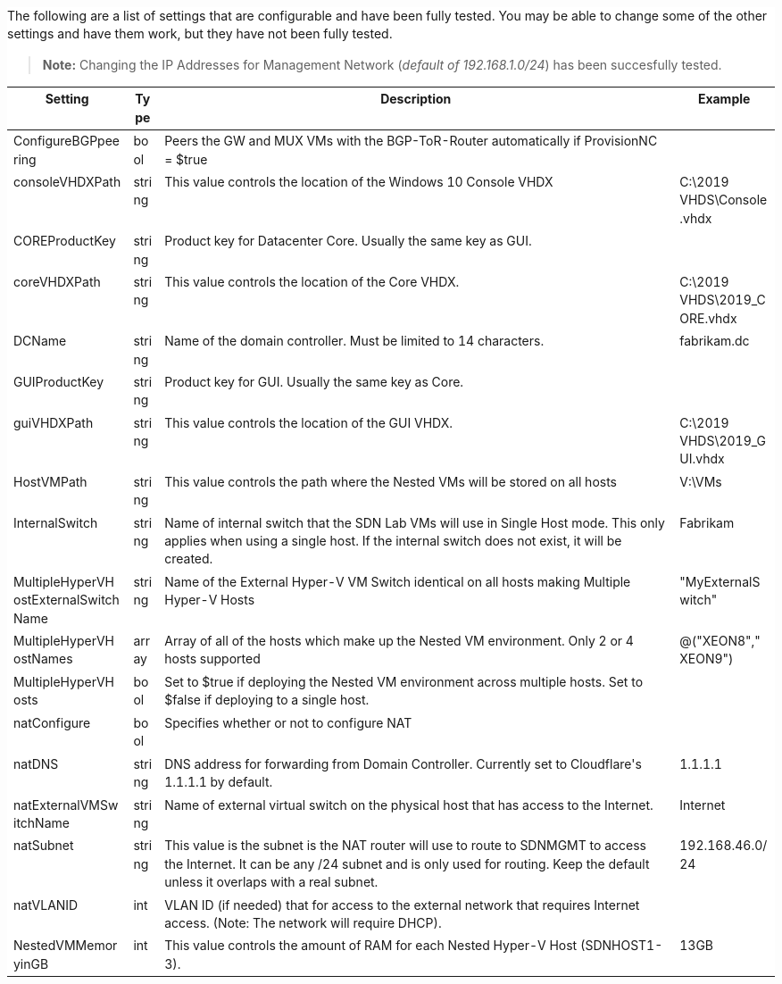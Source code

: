 The following are a list of settings that are configurable and have been fully tested. You may be able to change some of the other settings and have them work, but they have not been fully tested.

>**Note:** Changing the IP Addresses for Management Network (*default of 192.168.1.0/24*) has been succesfully tested.


| Setting                  |Type| Description                                                                                                                         |  Example                           |
|--------------------------------------|--------|-----------------------------------------------------------------------------------------------------------------------------------------------------------------------------------------------------------------|-----------------------------|
| ﻿ConfigureBGPpeering                  | bool   | Peers the GW and MUX VMs with the BGP-ToR-Router automatically if ProvisionNC = $true  
| consoleVHDXPath                      | string | This value controls the location of the Windows 10 Console VHDX                                                                                                                                                 | C:\2019 VHDS\Console.vhdx   |
| COREProductKey                       | string | Product key for Datacenter Core. Usually the same key as GUI.                                                                                                                                                   |                             |
| coreVHDXPath                         | string | This value controls the location of the Core VHDX.                                                                                                                                                              | C:\2019 VHDS\2019_CORE.vhdx |
| DCName                               | string | Name of the domain controller. Must be limited to 14 characters.                                                                                                                                                | fabrikam.dc                 |
| GUIProductKey                        | string | Product key for GUI. Usually the same key as Core.                                                                                                                                                              |                             |
| guiVHDXPath                          | string | This value controls the location of the GUI VHDX.                                                                                                                                                               | C:\2019 VHDS\2019_GUI.vhdx  |
| HostVMPath                           | string | This value controls the path where the Nested VMs will be stored on all hosts                                                                                                                                   | V:\VMs                      |
| InternalSwitch                       | string | Name of internal switch that the SDN Lab VMs will use in Single Host mode. This only applies when using a single host. If the internal switch does not exist, it will be created.                               | Fabrikam                    |
| MultipleHyperVHostExternalSwitchName | string | Name of the External Hyper-V VM Switch identical on all hosts making Multiple Hyper-V Hosts                                                                                                                     | "MyExternalSwitch"          |
| MultipleHyperVHostNames              | array  | Array of all of the hosts which make up the Nested VM environment. Only 2 or 4 hosts supported                                                                                                                  | @("XEON8","XEON9")          |
| MultipleHyperVHosts                  | bool   | Set to $true if deploying the Nested VM environment across multiple hosts. Set to $false if deploying to a single host.                                                                                         |                             |
| natConfigure                         | bool   | Specifies whether or not to configure NAT                                                                                                                                                                       |                             |
| natDNS                               | string | DNS address for forwarding from Domain Controller. Currently set to Cloudflare's 1.1.1.1 by default.                                                                                                            | 1.1.1.1                     |
| natExternalVMSwitchName              | string | Name of external virtual switch on the physical host that has access to the Internet.                                                                                                                           | Internet                    |
| natSubnet                            | string | This value is the subnet is the NAT router will use to route to  SDNMGMT to access the Internet. It can be any /24 subnet and is only used for routing. Keep the default unless it overlaps with a real subnet. | 192.168.46.0/24             |
| natVLANID                            | int    | VLAN ID (if needed) that for access to the external network that requires Internet access. (Note: The network will require DHCP).                                                                               |                             |
| NestedVMMemoryinGB                   | int    | This value controls the amount of RAM for each Nested Hyper-V Host (SDNHOST1-3).                                                                                                                                | 13GB                        |